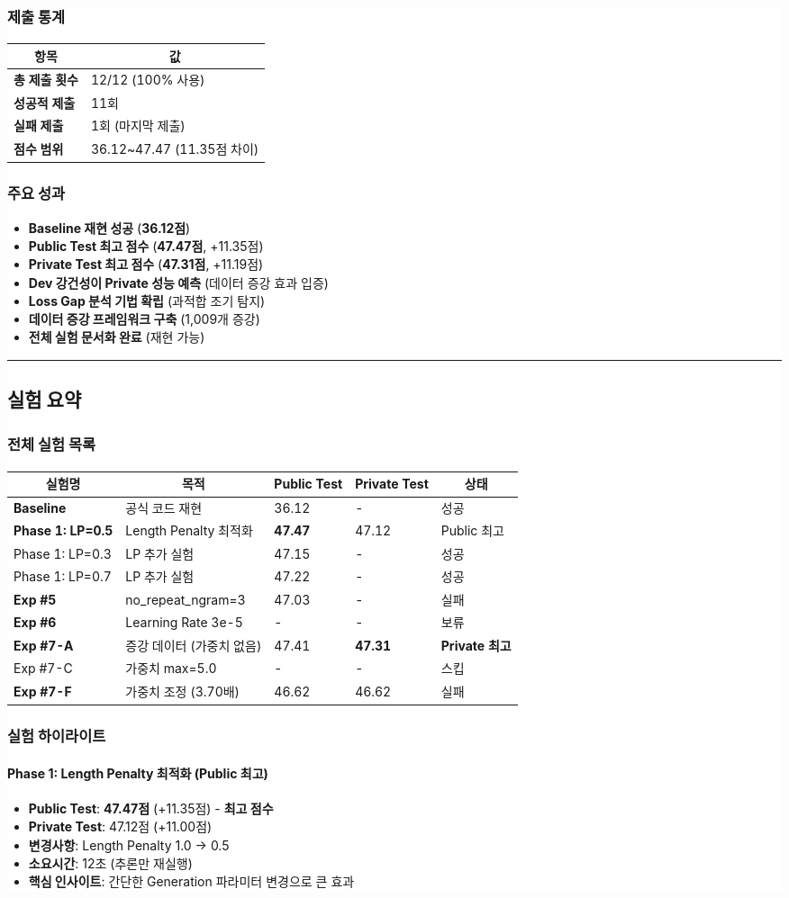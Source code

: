 ### 제출 통계

| 항목 | 값 |
|------|-----|
| **총 제출 횟수** | 12/12 (100% 사용) |
| **성공적 제출** | 11회 |
| **실패 제출** | 1회 (마지막 제출) |
| **점수 범위** | 36.12~47.47 (11.35점 차이) |

### 주요 성과

- **Baseline 재현 성공** (**36.12점**)
- **Public Test 최고 점수** (**47.47점**, +11.35점)
- **Private Test 최고 점수** (**47.31점**, +11.19점)
- **Dev 강건성이 Private 성능 예측** (데이터 증강 효과 입증)
- **Loss Gap 분석 기법 확립** (과적합 조기 탐지)
- **데이터 증강 프레임워크 구축** (1,009개 증강)
- **전체 실험 문서화 완료** (재현 가능)

---

## 실험 요약

### 전체 실험 목록

| 실험명 | 목적 | Public Test | Private Test | 상태 |
|--------|------|-------------|--------------|------|
| **Baseline** | 공식 코드 재현 | 36.12 | - | 성공 |
| **Phase 1: LP=0.5** | Length Penalty 최적화 | **47.47** | 47.12 | Public 최고 |
| Phase 1: LP=0.3 | LP 추가 실험 | 47.15 | - | 성공 |
| Phase 1: LP=0.7 | LP 추가 실험 | 47.22 | - | 성공 |
| **Exp #5** | no_repeat_ngram=3 | 47.03 | - | 실패 |
| **Exp #6** | Learning Rate 3e-5 | - | - | 보류 |
| **Exp #7-A** | 증강 데이터 (가중치 없음) | 47.41 | **47.31** | **Private 최고** |
| Exp #7-C | 가중치 max=5.0 | - | - | 스킵 |
| **Exp #7-F** | 가중치 조정 (3.70배) | 46.62 | 46.62 | 실패 |

### 실험 하이라이트

#### Phase 1: Length Penalty 최적화 (Public 최고)
- **Public Test**: **47.47점** (+11.35점) - **최고 점수**
- **Private Test**: 47.12점 (+11.00점)
- **변경사항**: Length Penalty 1.0 → 0.5
- **소요시간**: 12초 (추론만 재실행)
- **핵심 인사이트**: 간단한 Generation 파라미터 변경으로 큰 효과
